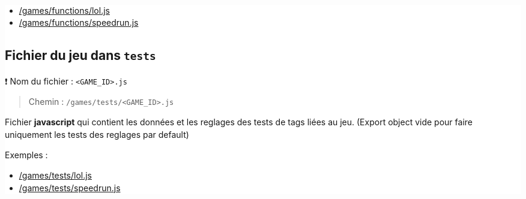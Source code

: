 - [/games/functions/lol.js](functions/lol.js)
- [/games/functions/speedrun.js](functions/speedrun.js)

## Fichier du jeu dans `tests`

❗ Nom du fichier : `<GAME_ID>.js`

> Chemin : `/games/tests/<GAME_ID>.js`

Fichier **javascript** qui contient les données et les reglages des tests de tags liées au jeu. (Export object vide pour faire uniquement les tests des reglages par default)

Exemples :

- [/games/tests/lol.js](tests/lol.js)
- [/games/tests/speedrun.js](tests/speedrun.js)

